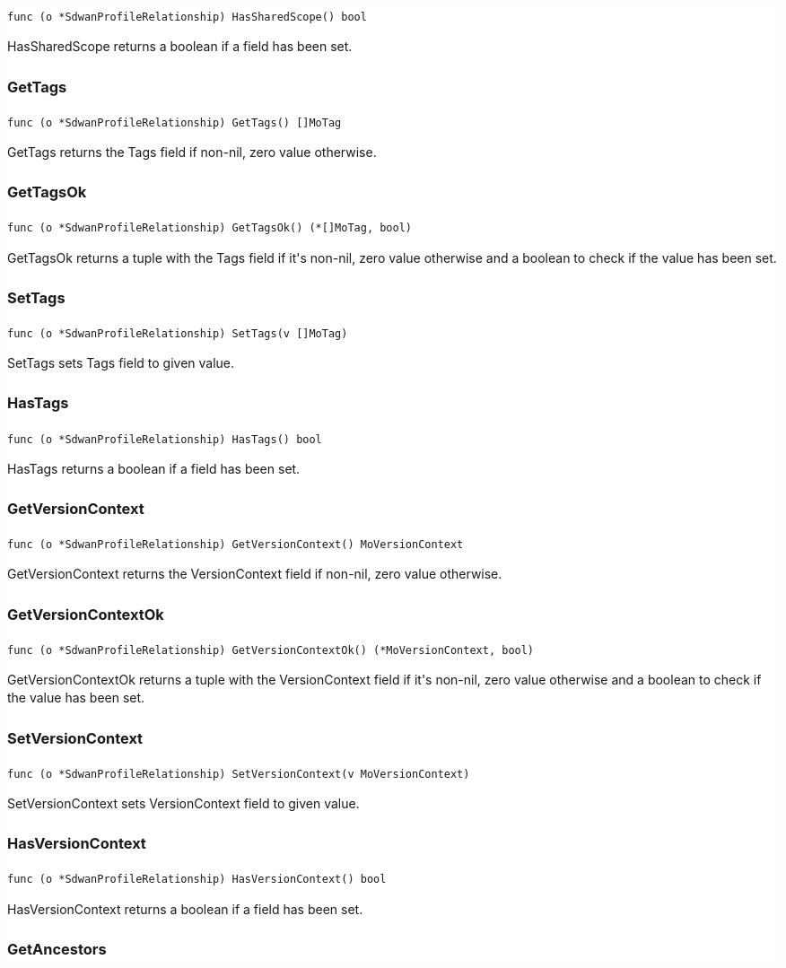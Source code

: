 `func (o *SdwanProfileRelationship) HasSharedScope() bool`

HasSharedScope returns a boolean if a field has been set.

### GetTags

`func (o *SdwanProfileRelationship) GetTags() []MoTag`

GetTags returns the Tags field if non-nil, zero value otherwise.

### GetTagsOk

`func (o *SdwanProfileRelationship) GetTagsOk() (*[]MoTag, bool)`

GetTagsOk returns a tuple with the Tags field if it's non-nil, zero value otherwise
and a boolean to check if the value has been set.

### SetTags

`func (o *SdwanProfileRelationship) SetTags(v []MoTag)`

SetTags sets Tags field to given value.

### HasTags

`func (o *SdwanProfileRelationship) HasTags() bool`

HasTags returns a boolean if a field has been set.

### GetVersionContext

`func (o *SdwanProfileRelationship) GetVersionContext() MoVersionContext`

GetVersionContext returns the VersionContext field if non-nil, zero value otherwise.

### GetVersionContextOk

`func (o *SdwanProfileRelationship) GetVersionContextOk() (*MoVersionContext, bool)`

GetVersionContextOk returns a tuple with the VersionContext field if it's non-nil, zero value otherwise
and a boolean to check if the value has been set.

### SetVersionContext

`func (o *SdwanProfileRelationship) SetVersionContext(v MoVersionContext)`

SetVersionContext sets VersionContext field to given value.

### HasVersionContext

`func (o *SdwanProfileRelationship) HasVersionContext() bool`

HasVersionContext returns a boolean if a field has been set.

### GetAncestors
